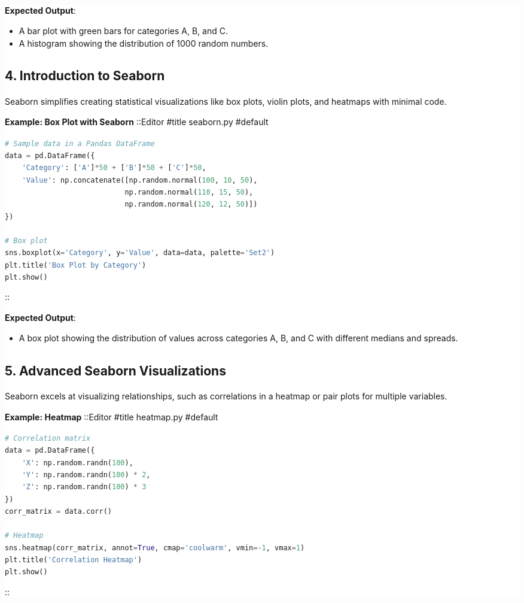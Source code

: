 **Expected Output**:
- A bar plot with green bars for categories A, B, and C.
- A histogram showing the distribution of 1000 random numbers.

## 4. Introduction to Seaborn
Seaborn simplifies creating statistical visualizations like box plots, violin plots, and heatmaps with minimal code.

**Example: Box Plot with Seaborn**
::Editor
#title
seaborn.py
#default
```python
# Sample data in a Pandas DataFrame
data = pd.DataFrame({
    'Category': ['A']*50 + ['B']*50 + ['C']*50,
    'Value': np.concatenate([np.random.normal(100, 10, 50),
                            np.random.normal(110, 15, 50),
                            np.random.normal(120, 12, 50)])
})

# Box plot
sns.boxplot(x='Category', y='Value', data=data, palette='Set2')
plt.title('Box Plot by Category')
plt.show()
```
::

**Expected Output**:
- A box plot showing the distribution of values across categories A, B, and C with different medians and spreads.

## 5. Advanced Seaborn Visualizations
Seaborn excels at visualizing relationships, such as correlations in a heatmap or pair plots for multiple variables.

**Example: Heatmap**
::Editor
#title
heatmap.py
#default
```python
# Correlation matrix
data = pd.DataFrame({
    'X': np.random.randn(100),
    'Y': np.random.randn(100) * 2,
    'Z': np.random.randn(100) * 3
})
corr_matrix = data.corr()

# Heatmap
sns.heatmap(corr_matrix, annot=True, cmap='coolwarm', vmin=-1, vmax=1)
plt.title('Correlation Heatmap')
plt.show()
```
::
